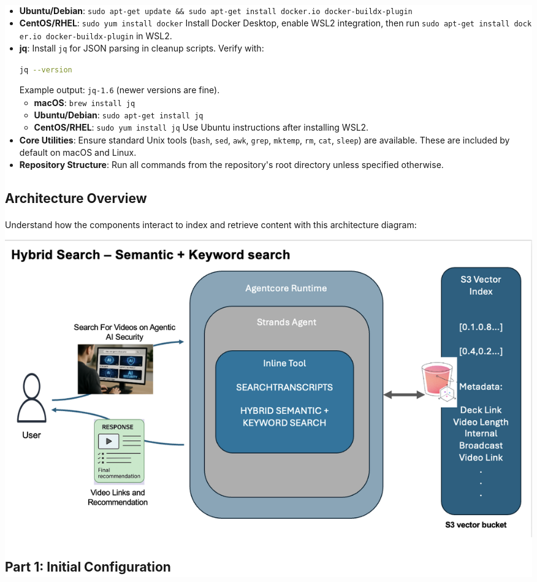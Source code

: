   - **Ubuntu/Debian**: `sudo apt-get update && sudo apt-get install docker.io docker-buildx-plugin`
  - **CentOS/RHEL**: `sudo yum install docker`
 Install Docker Desktop, enable WSL2 integration, then run `sudo apt-get install docker.io docker-buildx-plugin` in WSL2.
- **jq**: Install `jq` for JSON parsing in cleanup scripts. Verify with:
  ```bash
  jq --version
  ```
  Example output: `jq-1.6` (newer versions are fine).
  - **macOS**: `brew install jq`
  - **Ubuntu/Debian**: `sudo apt-get install jq`
  - **CentOS/RHEL**: `sudo yum install jq`
 Use Ubuntu instructions after installing WSL2.
- **Core Utilities**: Ensure standard Unix tools (`bash`, `sed`, `awk`, `grep`, `mktemp`, `rm`, `cat`, `sleep`) are available. These are included by default on macOS and Linux.
- **Repository Structure**: Run all commands from the repository's root directory unless specified otherwise.

## Architecture Overview

Understand how the components interact to index and retrieve content with this architecture diagram:

![Architecture Diagram](ppt-architecture/arch-image.png)

## Part 1: Initial Configuration

